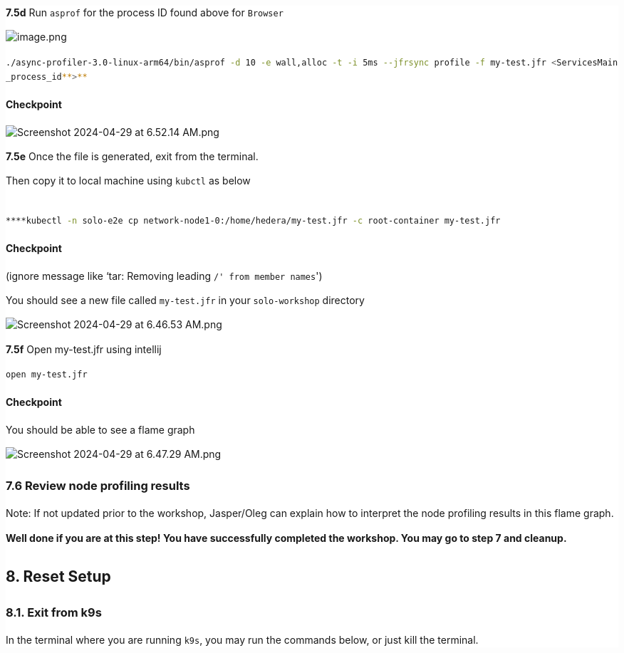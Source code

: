 **7.5d** Run `asprof` for the process ID found above for `Browser`

![image.png](images/devcon_2024_fall_workshop/screenshot_section_7_5d_1_profile_node_performance.png)

```bash
./async-profiler-3.0-linux-arm64/bin/asprof -d 10 -e wall,alloc -t -i 5ms --jfrsync profile -f my-test.jfr <ServicesMain_process_id**>**
```

#### Checkpoint

![Screenshot 2024-04-29 at 6.52.14 AM.png](images/devcon_2024_fall_workshop/screenshot_section_7_5d_2_profile_node_performance.png)

**7.5e** Once the file is generated, exit from the terminal.

Then copy it to local machine using `kubctl` as below

```bash

****kubectl -n solo-e2e cp network-node1-0:/home/hedera/my-test.jfr -c root-container my-test.jfr
```

#### Checkpoint

(ignore message like ‘tar: Removing leading `/' from member names`')

You should see a new file called `my-test.jfr` in your `solo-workshop` directory

![Screenshot 2024-04-29 at 6.46.53 AM.png](images/devcon_2024_fall_workshop/screenshot_section_7_5e_1_profile_node_performance.png)

**7.5f** Open my-test.jfr using intellij

```bash
open my-test.jfr
```

#### Checkpoint

You should be able to see a flame graph

![Screenshot 2024-04-29 at 6.47.29 AM.png](images/devcon_2024_fall_workshop/screenshot_section_7_5f_1_profile_node_performance.png)

### 7.6 Review node profiling results

Note: If not updated prior to the workshop, Jasper/Oleg can explain how to interpret the node profiling results in this flame graph.

**Well done if you are at this step! You have successfully completed the workshop. You may go to step 7 and cleanup.**

## 8. Reset Setup

### 8.1. Exit from k9s

In the terminal where you are running `k9s`, you may run the commands below, or just kill the terminal.
